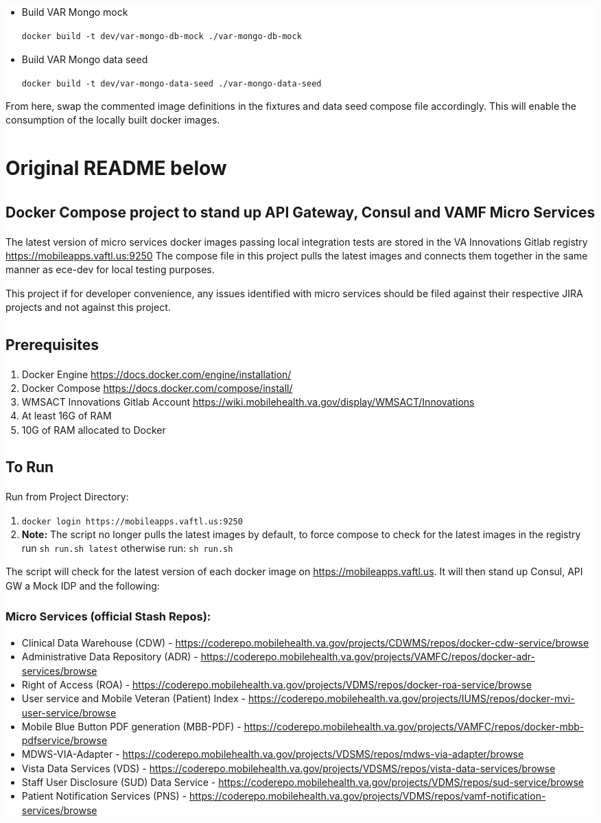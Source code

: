 - Build VAR Mongo mock

   `docker build -t dev/var-mongo-db-mock ./var-mongo-db-mock`

- Build VAR Mongo data seed

   `docker build -t dev/var-mongo-data-seed ./var-mongo-data-seed`

From here, swap the commented image definitions in the fixtures and data seed compose file accordingly.  This will enable
the consumption of the locally built docker images.

# Original README below #

## Docker Compose project to stand up API Gateway, Consul and VAMF Micro Services ##

The latest version of micro services docker images passing local integration tests are stored in the VA Innovations Gitlab registry https://mobileapps.vaftl.us:9250 The compose file in this project pulls the latest images and connects them together in the same manner as ece-dev for local testing purposes.

This project if for developer convenience, any issues identified with micro services should be filed against their respective JIRA projects and not against this project. 

## Prerequisites 
1. Docker Engine https://docs.docker.com/engine/installation/
2. Docker Compose https://docs.docker.com/compose/install/
3. WMSACT Innovations Gitlab Account https://wiki.mobilehealth.va.gov/display/WMSACT/Innovations
4. At least 16G of RAM
5. 10G of RAM allocated to Docker

## To Run 
Run from Project Directory:
1. `docker login https://mobileapps.vaftl.us:9250`
2. **Note:** The script no longer pulls the latest images by default, to force compose to check for the latest images in the registry run `sh run.sh latest` otherwise run: `sh run.sh`


The script will check for the latest version of each docker image on https://mobileapps.vaftl.us. It will then stand up Consul, API GW a Mock IDP and the following:

### Micro Services (official Stash Repos):
- Clinical Data Warehouse (CDW) - https://coderepo.mobilehealth.va.gov/projects/CDWMS/repos/docker-cdw-service/browse
- Administrative Data Repository (ADR) - https://coderepo.mobilehealth.va.gov/projects/VAMFC/repos/docker-adr-services/browse
- Right of Access (ROA) - https://coderepo.mobilehealth.va.gov/projects/VDMS/repos/docker-roa-service/browse
- User service and Mobile Veteran (Patient) Index - https://coderepo.mobilehealth.va.gov/projects/IUMS/repos/docker-mvi-user-service/browse
- Mobile Blue Button PDF generation (MBB-PDF) - https://coderepo.mobilehealth.va.gov/projects/VAMFC/repos/docker-mbb-pdfservice/browse
- MDWS-VIA-Adapter - https://coderepo.mobilehealth.va.gov/projects/VDSMS/repos/mdws-via-adapter/browse
- Vista Data Services (VDS) - https://coderepo.mobilehealth.va.gov/projects/VDSMS/repos/vista-data-services/browse
- Staff User Disclosure (SUD) Data Service - https://coderepo.mobilehealth.va.gov/projects/VDMS/repos/sud-service/browse
- Patient Notification Services (PNS) - https://coderepo.mobilehealth.va.gov/projects/VDMS/repos/vamf-notification-services/browse
